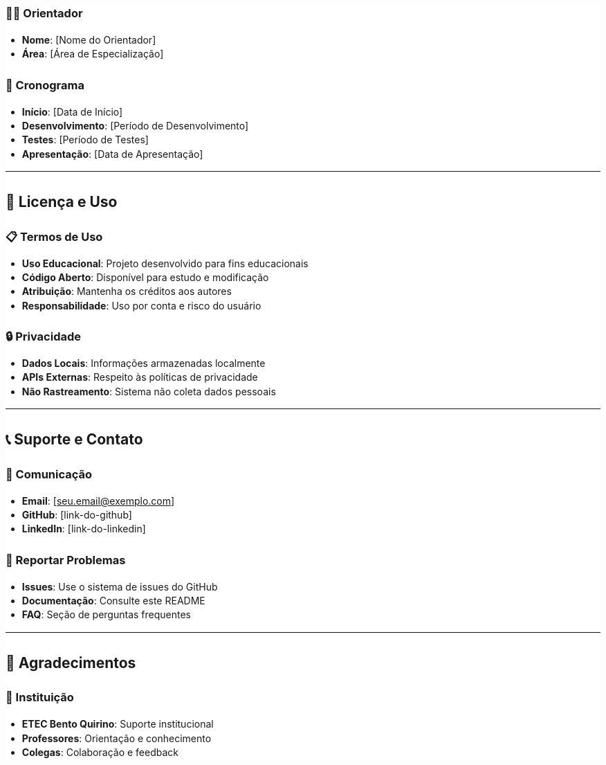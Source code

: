 ### 👨‍🏫 Orientador
- **Nome**: [Nome do Orientador]
- **Área**: [Área de Especialização]

### 📅 Cronograma
- **Início**: [Data de Início]
- **Desenvolvimento**: [Período de Desenvolvimento]
- **Testes**: [Período de Testes]
- **Apresentação**: [Data de Apresentação]

---

## 📄 Licença e Uso

### 📋 Termos de Uso
- **Uso Educacional**: Projeto desenvolvido para fins educacionais
- **Código Aberto**: Disponível para estudo e modificação
- **Atribuição**: Mantenha os créditos aos autores
- **Responsabilidade**: Uso por conta e risco do usuário

### 🔒 Privacidade
- **Dados Locais**: Informações armazenadas localmente
- **APIs Externas**: Respeito às políticas de privacidade
- **Não Rastreamento**: Sistema não coleta dados pessoais

---

## 📞 Suporte e Contato

### 💬 Comunicação
- **Email**: [seu.email@exemplo.com]
- **GitHub**: [link-do-github]
- **LinkedIn**: [link-do-linkedin]

### 🐛 Reportar Problemas
- **Issues**: Use o sistema de issues do GitHub
- **Documentação**: Consulte este README
- **FAQ**: Seção de perguntas frequentes

---

## 🙏 Agradecimentos

### 🏫 Instituição
- **ETEC Bento Quirino**: Suporte institucional
- **Professores**: Orientação e conhecimento
- **Colegas**: Colaboração e feedback
